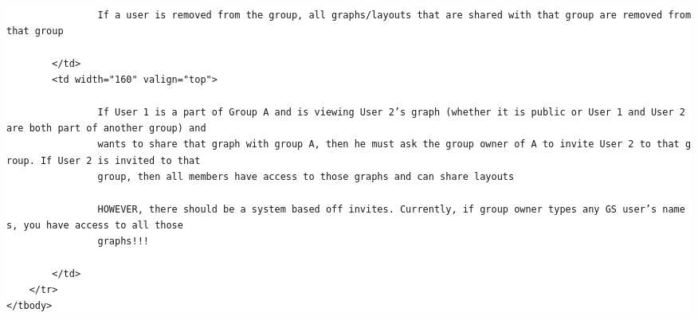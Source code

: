 					If a user is removed from the group, all graphs/layouts that are shared with that group are removed from that group

			</td>
			<td width="160" valign="top">

					If User 1 is a part of Group A and is viewing User 2’s graph (whether it is public or User 1 and User 2 are both part of another group) and
					wants to share that graph with group A, then he must ask the group owner of A to invite User 2 to that group. If User 2 is invited to that
					group, then all members have access to those graphs and can share layouts

					HOWEVER, there should be a system based off invites. Currently, if group owner types any GS user’s names, you have access to all those
					graphs!!!

			</td>
		</tr>
	</tbody>
</table>
